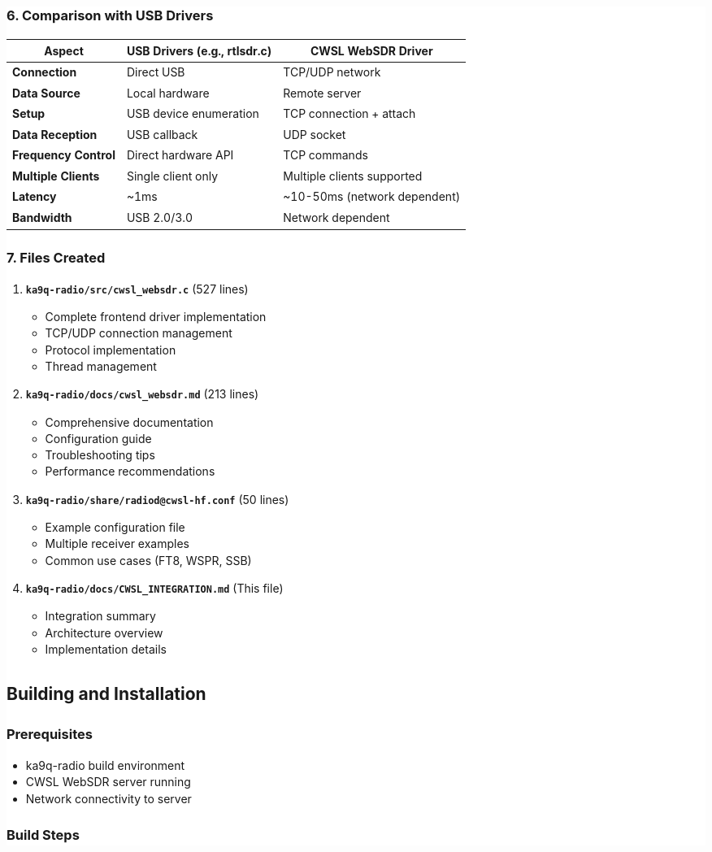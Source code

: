 ### 6. Comparison with USB Drivers

| Aspect | USB Drivers (e.g., rtlsdr.c) | CWSL WebSDR Driver |
|--------|------------------------------|-------------------|
| **Connection** | Direct USB | TCP/UDP network |
| **Data Source** | Local hardware | Remote server |
| **Setup** | USB device enumeration | TCP connection + attach |
| **Data Reception** | USB callback | UDP socket |
| **Frequency Control** | Direct hardware API | TCP commands |
| **Multiple Clients** | Single client only | Multiple clients supported |
| **Latency** | ~1ms | ~10-50ms (network dependent) |
| **Bandwidth** | USB 2.0/3.0 | Network dependent |

### 7. Files Created

1. **`ka9q-radio/src/cwsl_websdr.c`** (527 lines)
   - Complete frontend driver implementation
   - TCP/UDP connection management
   - Protocol implementation
   - Thread management

2. **`ka9q-radio/docs/cwsl_websdr.md`** (213 lines)
   - Comprehensive documentation
   - Configuration guide
   - Troubleshooting tips
   - Performance recommendations

3. **`ka9q-radio/share/radiod@cwsl-hf.conf`** (50 lines)
   - Example configuration file
   - Multiple receiver examples
   - Common use cases (FT8, WSPR, SSB)

4. **`ka9q-radio/docs/CWSL_INTEGRATION.md`** (This file)
   - Integration summary
   - Architecture overview
   - Implementation details

## Building and Installation

### Prerequisites
- ka9q-radio build environment
- CWSL WebSDR server running
- Network connectivity to server

### Build Steps
